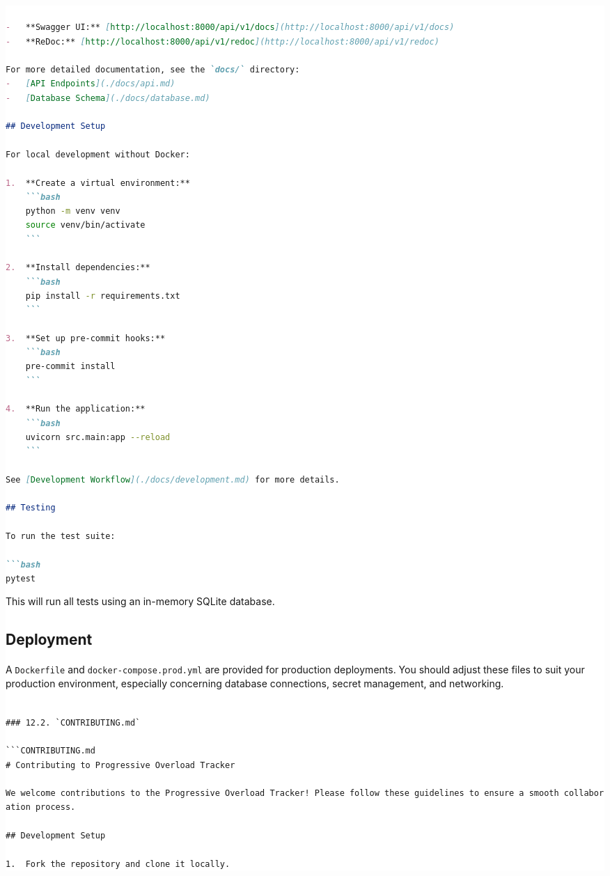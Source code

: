 ```README.md

-   **Swagger UI:** [http://localhost:8000/api/v1/docs](http://localhost:8000/api/v1/docs)
-   **ReDoc:** [http://localhost:8000/api/v1/redoc](http://localhost:8000/api/v1/redoc)

For more detailed documentation, see the `docs/` directory:
-   [API Endpoints](./docs/api.md)
-   [Database Schema](./docs/database.md)

## Development Setup

For local development without Docker:

1.  **Create a virtual environment:**
    ```bash
    python -m venv venv
    source venv/bin/activate
    ```

2.  **Install dependencies:**
    ```bash
    pip install -r requirements.txt
    ```

3.  **Set up pre-commit hooks:**
    ```bash
    pre-commit install
    ```

4.  **Run the application:**
    ```bash
    uvicorn src.main:app --reload
    ```

See [Development Workflow](./docs/development.md) for more details.

## Testing

To run the test suite:

```bash
pytest
```

This will run all tests using an in-memory SQLite database.

## Deployment

A `Dockerfile` and `docker-compose.prod.yml` are provided for production deployments. You should adjust these files to suit your production environment, especially concerning database connections, secret management, and networking.
```

### 12.2. `CONTRIBUTING.md`

```CONTRIBUTING.md
# Contributing to Progressive Overload Tracker

We welcome contributions to the Progressive Overload Tracker! Please follow these guidelines to ensure a smooth collaboration process.

## Development Setup

1.  Fork the repository and clone it locally.
```